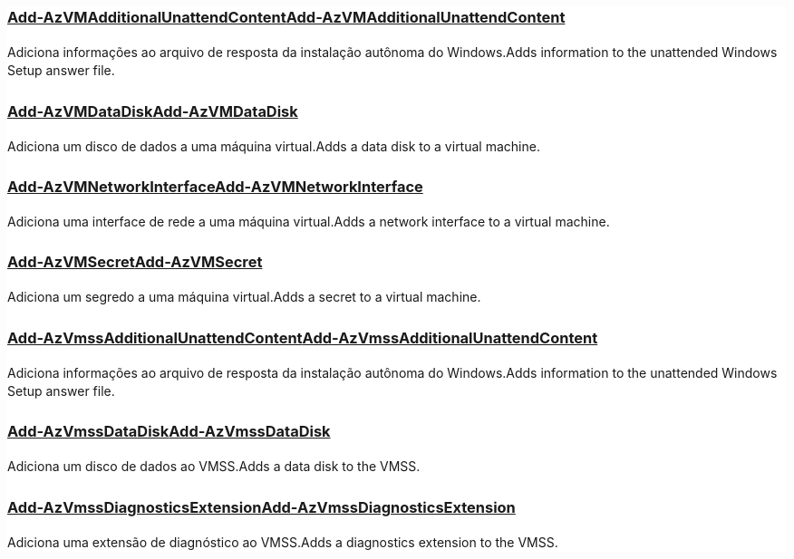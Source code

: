 ### [<span data-ttu-id="e395e-111">Add-AzVMAdditionalUnattendContent</span><span class="sxs-lookup"><span data-stu-id="e395e-111">Add-AzVMAdditionalUnattendContent</span></span>](Add-AzVMAdditionalUnattendContent.md)
<span data-ttu-id="e395e-112">Adiciona informações ao arquivo de resposta da instalação autônoma do Windows.</span><span class="sxs-lookup"><span data-stu-id="e395e-112">Adds information to the unattended Windows Setup answer file.</span></span>

### [<span data-ttu-id="e395e-113">Add-AzVMDataDisk</span><span class="sxs-lookup"><span data-stu-id="e395e-113">Add-AzVMDataDisk</span></span>](Add-AzVMDataDisk.md)
<span data-ttu-id="e395e-114">Adiciona um disco de dados a uma máquina virtual.</span><span class="sxs-lookup"><span data-stu-id="e395e-114">Adds a data disk to a virtual machine.</span></span>

### [<span data-ttu-id="e395e-115">Add-AzVMNetworkInterface</span><span class="sxs-lookup"><span data-stu-id="e395e-115">Add-AzVMNetworkInterface</span></span>](Add-AzVMNetworkInterface.md)
<span data-ttu-id="e395e-116">Adiciona uma interface de rede a uma máquina virtual.</span><span class="sxs-lookup"><span data-stu-id="e395e-116">Adds a network interface to a virtual machine.</span></span>

### [<span data-ttu-id="e395e-117">Add-AzVMSecret</span><span class="sxs-lookup"><span data-stu-id="e395e-117">Add-AzVMSecret</span></span>](Add-AzVMSecret.md)
<span data-ttu-id="e395e-118">Adiciona um segredo a uma máquina virtual.</span><span class="sxs-lookup"><span data-stu-id="e395e-118">Adds a secret to a virtual machine.</span></span>

### [<span data-ttu-id="e395e-119">Add-AzVmssAdditionalUnattendContent</span><span class="sxs-lookup"><span data-stu-id="e395e-119">Add-AzVmssAdditionalUnattendContent</span></span>](Add-AzVmssAdditionalUnattendContent.md)
<span data-ttu-id="e395e-120">Adiciona informações ao arquivo de resposta da instalação autônoma do Windows.</span><span class="sxs-lookup"><span data-stu-id="e395e-120">Adds information to the unattended Windows Setup answer file.</span></span>

### [<span data-ttu-id="e395e-121">Add-AzVmssDataDisk</span><span class="sxs-lookup"><span data-stu-id="e395e-121">Add-AzVmssDataDisk</span></span>](Add-AzVmssDataDisk.md)
<span data-ttu-id="e395e-122">Adiciona um disco de dados ao VMSS.</span><span class="sxs-lookup"><span data-stu-id="e395e-122">Adds a data disk to the VMSS.</span></span>

### [<span data-ttu-id="e395e-123">Add-AzVmssDiagnosticsExtension</span><span class="sxs-lookup"><span data-stu-id="e395e-123">Add-AzVmssDiagnosticsExtension</span></span>](Add-AzVmssDiagnosticsExtension.md)
<span data-ttu-id="e395e-124">Adiciona uma extensão de diagnóstico ao VMSS.</span><span class="sxs-lookup"><span data-stu-id="e395e-124">Adds a diagnostics extension to the VMSS.</span></span>
